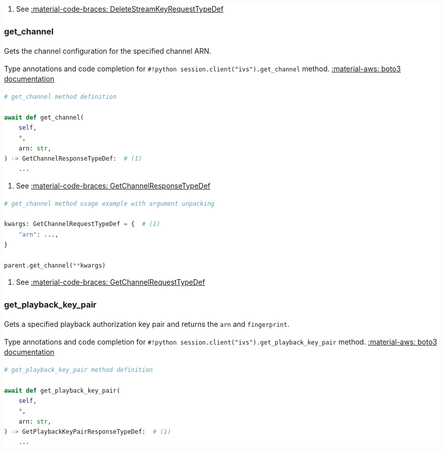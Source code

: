 1. See [:material-code-braces: DeleteStreamKeyRequestTypeDef](./type_defs.md#deletestreamkeyrequesttypedef)

### get\_channel

Gets the channel configuration for the specified channel ARN.

Type annotations and code completion for `#!python session.client("ivs").get_channel` method.
[:material-aws: boto3 documentation](https://boto3.amazonaws.com/v1/documentation/api/latest/reference/services/ivs.html#IVS.Client)

```python
# get_channel method definition

await def get_channel(
    self,
    *,
    arn: str,
) -> GetChannelResponseTypeDef:  # (1)
    ...
```

1. See [:material-code-braces: GetChannelResponseTypeDef](./type_defs.md#getchannelresponsetypedef)


```python
# get_channel method usage example with argument unpacking

kwargs: GetChannelRequestTypeDef = {  # (1)
    "arn": ...,
}

parent.get_channel(**kwargs)
```

1. See [:material-code-braces: GetChannelRequestTypeDef](./type_defs.md#getchannelrequesttypedef)

### get\_playback\_key\_pair

Gets a specified playback authorization key pair and returns the
<code>arn</code> and <code>fingerprint</code>.

Type annotations and code completion for `#!python session.client("ivs").get_playback_key_pair` method.
[:material-aws: boto3 documentation](https://boto3.amazonaws.com/v1/documentation/api/latest/reference/services/ivs.html#IVS.Client)

```python
# get_playback_key_pair method definition

await def get_playback_key_pair(
    self,
    *,
    arn: str,
) -> GetPlaybackKeyPairResponseTypeDef:  # (1)
    ...
```
